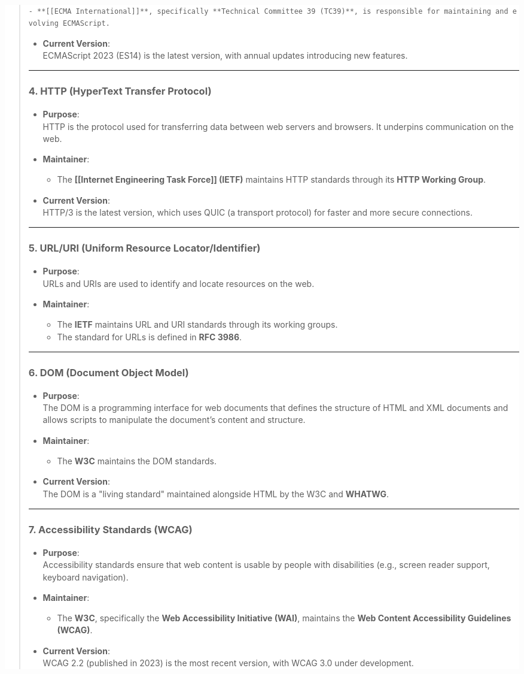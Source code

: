 >     - **[[ECMA International]]**, specifically **Technical Committee 39 (TC39)**, is responsible for maintaining and evolving ECMAScript.
> - **Current Version**:  
>     ECMAScript 2023 (ES14) is the latest version, with annual updates introducing new features.
>     
> 
> ---
> 
> ### **4. HTTP (HyperText Transfer Protocol)**
> 
> - **Purpose**:  
>     HTTP is the protocol used for transferring data between web servers and browsers. It underpins communication on the web.
>     
> - **Maintainer**:
>     
>     - The **[[Internet Engineering Task Force]] (IETF)** maintains HTTP standards through its **HTTP Working Group**.
> - **Current Version**:  
>     HTTP/3 is the latest version, which uses QUIC (a transport protocol) for faster and more secure connections.
>     
> 
> ---
> 
> ### **5. URL/URI (Uniform Resource Locator/Identifier)**
> 
> - **Purpose**:  
>     URLs and URIs are used to identify and locate resources on the web.
>     
> - **Maintainer**:
>     
>     - The **IETF** maintains URL and URI standards through its working groups.
>     - The standard for URLs is defined in **RFC 3986**.
> 
> ---
> 
> ### **6. DOM (Document Object Model)**
> 
> - **Purpose**:  
>     The DOM is a programming interface for web documents that defines the structure of HTML and XML documents and allows scripts to manipulate the document’s content and structure.
>     
> - **Maintainer**:
>     
>     - The **W3C** maintains the DOM standards.
> - **Current Version**:  
>     The DOM is a "living standard" maintained alongside HTML by the W3C and **WHATWG**.
>     
> 
> ---
> 
> ### **7. Accessibility Standards (WCAG)**
> 
> - **Purpose**:  
>     Accessibility standards ensure that web content is usable by people with disabilities (e.g., screen reader support, keyboard navigation).
>     
> - **Maintainer**:
>     
>     - The **W3C**, specifically the **Web Accessibility Initiative (WAI)**, maintains the **Web Content Accessibility Guidelines (WCAG)**.
> - **Current Version**:  
>     WCAG 2.2 (published in 2023) is the most recent version, with WCAG 3.0 under development.